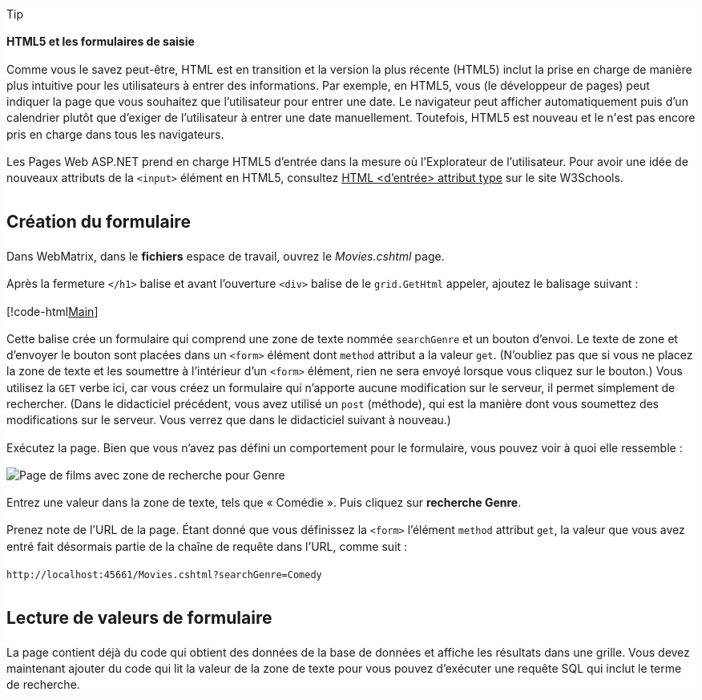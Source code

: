> [!TIP] 
> 
> **HTML5 et les formulaires de saisie**
> 
> Comme vous le savez peut-être, HTML est en transition et la version la plus récente (HTML5) inclut la prise en charge de manière plus intuitive pour les utilisateurs à entrer des informations. Par exemple, en HTML5, vous (le développeur de pages) peut indiquer la page que vous souhaitez que l’utilisateur pour entrer une date. Le navigateur peut afficher automatiquement puis d’un calendrier plutôt que d’exiger de l’utilisateur à entrer une date manuellement. Toutefois, HTML5 est nouveau et le n'est pas encore pris en charge dans tous les navigateurs.
> 
> Les Pages Web ASP.NET prend en charge HTML5 d’entrée dans la mesure où l’Explorateur de l’utilisateur. Pour avoir une idée de nouveaux attributs de la `<input>` élément en HTML5, consultez [HTML &lt;d’entrée&gt; attribut type](http://www.w3schools.com/html/html_form_input_types.asp) sur le site W3Schools.


## <a name="creating-the-form"></a>Création du formulaire

Dans WebMatrix, dans le **fichiers** espace de travail, ouvrez le *Movies.cshtml* page.

Après la fermeture `</h1>` balise et avant l’ouverture `<div>` balise de le `grid.GetHtml` appeler, ajoutez le balisage suivant :

[!code-html[Main](form-basics/samples/sample2.html)]

Cette balise crée un formulaire qui comprend une zone de texte nommée `searchGenre` et un bouton d’envoi. Le texte de zone et d’envoyer le bouton sont placées dans un `<form>` élément dont `method` attribut a la valeur `get`. (N’oubliez pas que si vous ne placez la zone de texte et les soumettre à l’intérieur d’un `<form>` élément, rien ne sera envoyé lorsque vous cliquez sur le bouton.) Vous utilisez la `GET` verbe ici, car vous créez un formulaire qui n’apporte aucune modification sur le serveur, il permet simplement de rechercher. (Dans le didacticiel précédent, vous avez utilisé un `post` (méthode), qui est la manière dont vous soumettez des modifications sur le serveur. Vous verrez que dans le didacticiel suivant à nouveau.)

Exécutez la page. Bien que vous n’avez pas défini un comportement pour le formulaire, vous pouvez voir à quoi elle ressemble :

![Page de films avec zone de recherche pour Genre](form-basics/_static/image3.png)

Entrez une valeur dans la zone de texte, tels que « Comédie ». Puis cliquez sur **recherche Genre**.

Prenez note de l’URL de la page. Étant donné que vous définissez la `<form>` l’élément `method` attribut `get`, la valeur que vous avez entré fait désormais partie de la chaîne de requête dans l’URL, comme suit :

`http://localhost:45661/Movies.cshtml?searchGenre=Comedy`

## <a name="reading-form-values"></a>Lecture de valeurs de formulaire

La page contient déjà du code qui obtient des données de la base de données et affiche les résultats dans une grille. Vous devez maintenant ajouter du code qui lit la valeur de la zone de texte pour vous pouvez d’exécuter une requête SQL qui inclut le terme de recherche.
